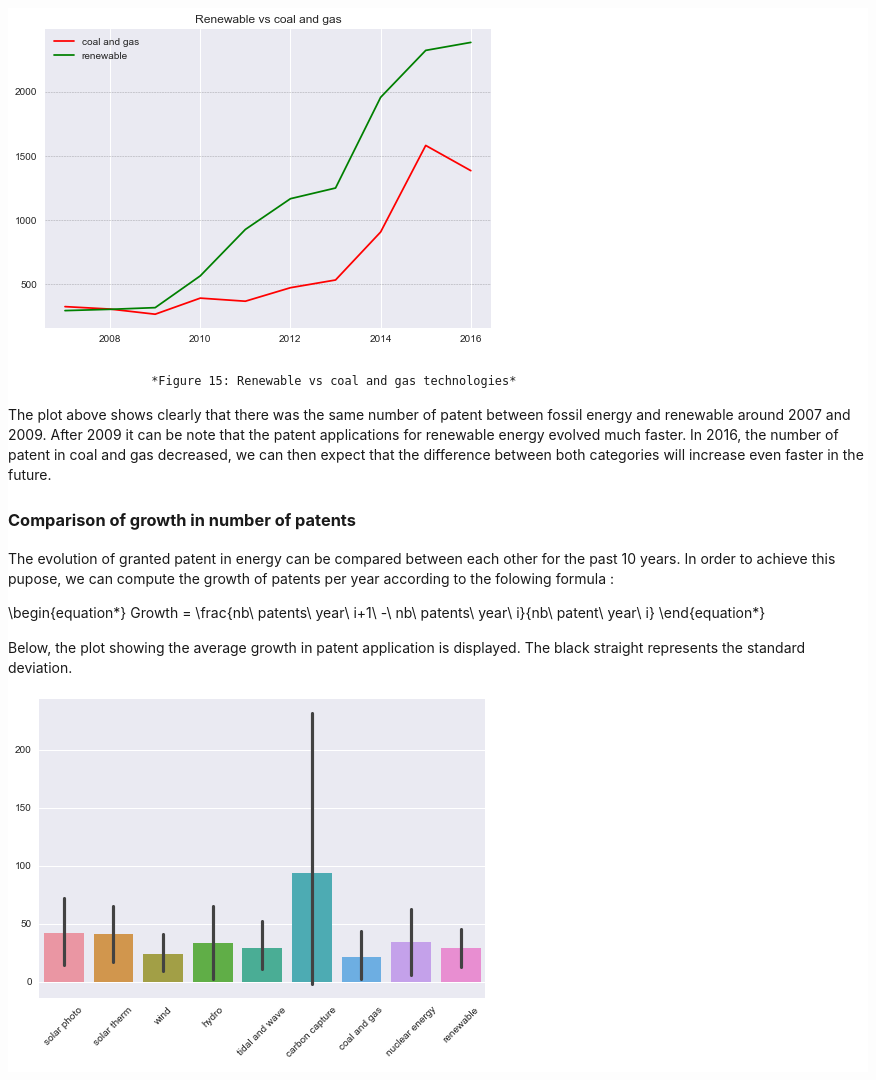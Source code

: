 <a id='patents_renewable_vs_coal_and_gas'></a>
![Image](img/patents_renewable_vs_coal_and_gas.png)

                        *Figure 15: Renewable vs coal and gas technologies*

The plot above shows clearly that there was the same number of patent between fossil energy and renewable around 2007 and 2009. After 2009 it can be note that the patent applications for renewable energy evolved much faster. In 2016, the number of patent in coal and gas decreased, we can then expect that the difference between both categories will increase even faster in the future.

### Comparison of growth in number of patents

The evolution of granted patent in energy can be compared between each other for the past 10 years. In order to achieve this pupose, we can compute the growth of patents per year according to the folowing formula :

\begin{equation*}
Growth  = \frac{nb\ patents\ year\ i+1\ -\ nb\ patents\ year\ i}{nb\ patent\ year\ i}
\end{equation*}

Below, the plot showing the average growth in patent application is displayed. The black straight represents the standard deviation.

<a id='avg_growths_energy'></a>
![Image](img/avg_growths_energy.png)
